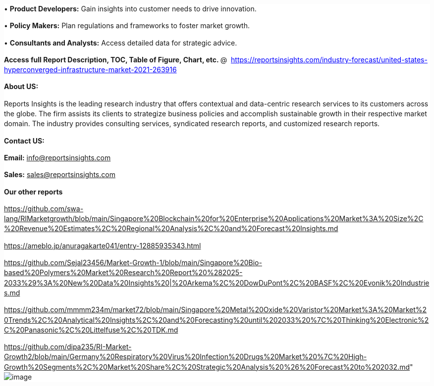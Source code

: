 • <strong>Product Developers:</strong> Gain insights into customer needs to drive innovation.

• <strong>Policy Makers:</strong> Plan regulations and frameworks to foster market growth.

• <strong>Consultants and Analysts:</strong> Access detailed data for strategic advice.
</ul>
<strong>Access full Report Description, TOC, Table of Figure, Chart, etc. </strong>@  <a href=https://reportsinsights.com/industry-forecast/united-states-hyperconverged-infrastructure-market-2021-263916 style=color:#0000ff;>https://reportsinsights.com/industry-forecast/united-states-hyperconverged-infrastructure-market-2021-263916</a></font>

<strong><strong>About US</strong>:</strong>

Reports Insights is the leading research industry that offers contextual and data-centric research services to its customers across the globe. The firm assists its clients to strategize business policies and accomplish sustainable growth in their respective market domain. The industry provides consulting services, syndicated research reports, and customized research reports.

<strong>Contact US:</strong>

<p class=""""><b>Email:</b> <a href=mailto:info@reportsinsights.com>info@reportsinsights.com</a></p>
<p class=""""><b>Sales:</b> <a href=mailto:sales@reportsinsights.com>sales@reportsinsights.com</a></p>

<strong>Our other reports</strong>

<a href=https://github.com/swa-lang/RIMarketgrowth/blob/main/Singapore%20Blockchain%20for%20Enterprise%20Applications%20Market%3A%20Size%2C%20Revenue%20Estimates%2C%20Regional%20Analysis%2C%20and%20Forecast%20Insights.md>https://github.com/swa-lang/RIMarketgrowth/blob/main/Singapore%20Blockchain%20for%20Enterprise%20Applications%20Market%3A%20Size%2C%20Revenue%20Estimates%2C%20Regional%20Analysis%2C%20and%20Forecast%20Insights.md</a>

<a href=https://ameblo.jp/anuragakarte041/entry-12885935343.html>https://ameblo.jp/anuragakarte041/entry-12885935343.html</a>

<a href=https://github.com/Sejal23456/Market-Growth-1/blob/main/Singapore%20Bio-based%20Polymers%20Market%20Research%20Report%20%282025-2033%29%3A%20New%20Data%20Insights%20|%20Arkema%2C%20DowDuPont%2C%20BASF%2C%20Evonik%20Industries.md>https://github.com/Sejal23456/Market-Growth-1/blob/main/Singapore%20Bio-based%20Polymers%20Market%20Research%20Report%20%282025-2033%29%3A%20New%20Data%20Insights%20|%20Arkema%2C%20DowDuPont%2C%20BASF%2C%20Evonik%20Industries.md</a>

<a href=https://github.com/mmmm234m/market72/blob/main/Singapore%20Metal%20Oxide%20Varistor%20Market%3A%20Market%20Trends%2C%20Analytical%20Insights%2C%20and%20Forecasting%20until%202033%20%7C%20Thinking%20Electronic%2C%20Panasonic%2C%20Littelfuse%2C%20TDK.md>https://github.com/mmmm234m/market72/blob/main/Singapore%20Metal%20Oxide%20Varistor%20Market%3A%20Market%20Trends%2C%20Analytical%20Insights%2C%20and%20Forecasting%20until%202033%20%7C%20Thinking%20Electronic%2C%20Panasonic%2C%20Littelfuse%2C%20TDK.md</a>

<a href=https://github.com/dipa235/RI-Market-Growth2/blob/main/Germany%20Respiratory%20Virus%20Infection%20Drugs%20Market%20%7C%20High-Growth%20Segments%2C%20Market%20Share%2C%20Strategic%20Analysis%20%26%20Forecast%20to%202032.md>https://github.com/dipa235/RI-Market-Growth2/blob/main/Germany%20Respiratory%20Virus%20Infection%20Drugs%20Market%20%7C%20High-Growth%20Segments%2C%20Market%20Share%2C%20Strategic%20Analysis%20%26%20Forecast%20to%202032.md</a>"
![image](https://github.com/user-attachments/assets/a674ac23-44c4-4b2d-91bc-42bf6a4379d6)
